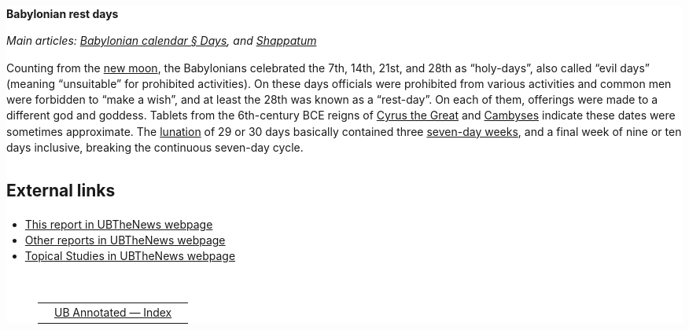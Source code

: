 **Babylonian rest days**

_Main articles: [Babylonian calendar § Days](https://en.wikipedia.org/wiki/Babylonian_calendar#Days), and [Shappatum](https://en.wikipedia.org/wiki/Shappatum)_

Counting from the [new moon](https://en.wikipedia.org/wiki/New_moon), the Babylonians celebrated the 7th, 14th, 21st, and 28th as “holy-days”, also called “evil days” (meaning “unsuitable” for prohibited activities). On these days officials were prohibited from various activities and common men were forbidden to “make a wish”, and at least the 28th was known as a “rest-day”. On each of them, offerings were made to a different god and goddess. Tablets from the 6th-century BCE reigns of [Cyrus the Great](https://en.wikipedia.org/wiki/Cyrus_the_Great) and [Cambyses](https://en.wikipedia.org/wiki/Cambyses) indicate these dates were sometimes approximate. The [lunation](https://en.wikipedia.org/wiki/Lunation) of 29 or 30 days basically contained three [seven-day weeks](https://en.wikipedia.org/wiki/Seven-day_week), and a final week of nine or ten days inclusive, breaking the continuous seven-day cycle.

## External links

* [This report in UBTheNews webpage](https://ubannotated.com/main-menu/animated/topical-studies/prophecy-and-signs-of-the-times/lord-of-the-sabbath/)
* [Other reports in UBTheNews webpage](https://ubannotated.com/ubthenews/reports_list/)
* [Topical Studies in UBTheNews webpage]([UBTheNews](https://ubannotated.com/main-menu/animated/Topical%20Studies/))

<br>

<figure class="table chapter-navigator">
  <table>
	<tbody>
	  <tr>
		<td></td>
		<td>
		<a href="/en/index/articles_ubannotated">
		  <span class="mdi mdi-book-open-variant"></span><span class="pl-2">UB Annotated — Index</span>
		</a>
		</td>
		<td></td>
	  </tr>
	</tbody>
  </table>
</figure>